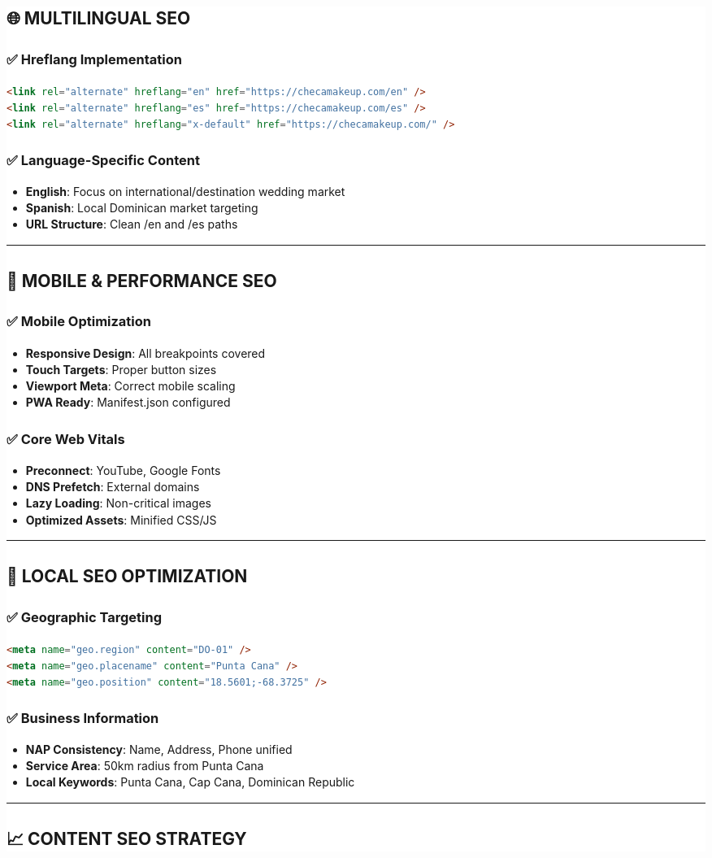 
## 🌐 MULTILINGUAL SEO

### ✅ Hreflang Implementation
```html
<link rel="alternate" hreflang="en" href="https://checamakeup.com/en" />
<link rel="alternate" hreflang="es" href="https://checamakeup.com/es" />
<link rel="alternate" hreflang="x-default" href="https://checamakeup.com/" />
```

### ✅ Language-Specific Content
- **English**: Focus on international/destination wedding market
- **Spanish**: Local Dominican market targeting
- **URL Structure**: Clean /en and /es paths

---

## 📱 MOBILE & PERFORMANCE SEO

### ✅ Mobile Optimization
- **Responsive Design**: All breakpoints covered
- **Touch Targets**: Proper button sizes
- **Viewport Meta**: Correct mobile scaling
- **PWA Ready**: Manifest.json configured

### ✅ Core Web Vitals
- **Preconnect**: YouTube, Google Fonts
- **DNS Prefetch**: External domains
- **Lazy Loading**: Non-critical images
- **Optimized Assets**: Minified CSS/JS

---

## 🏢 LOCAL SEO OPTIMIZATION

### ✅ Geographic Targeting
```html
<meta name="geo.region" content="DO-01" />
<meta name="geo.placename" content="Punta Cana" />
<meta name="geo.position" content="18.5601;-68.3725" />
```

### ✅ Business Information
- **NAP Consistency**: Name, Address, Phone unified
- **Service Area**: 50km radius from Punta Cana
- **Local Keywords**: Punta Cana, Cap Cana, Dominican Republic

---

## 📈 CONTENT SEO STRATEGY
